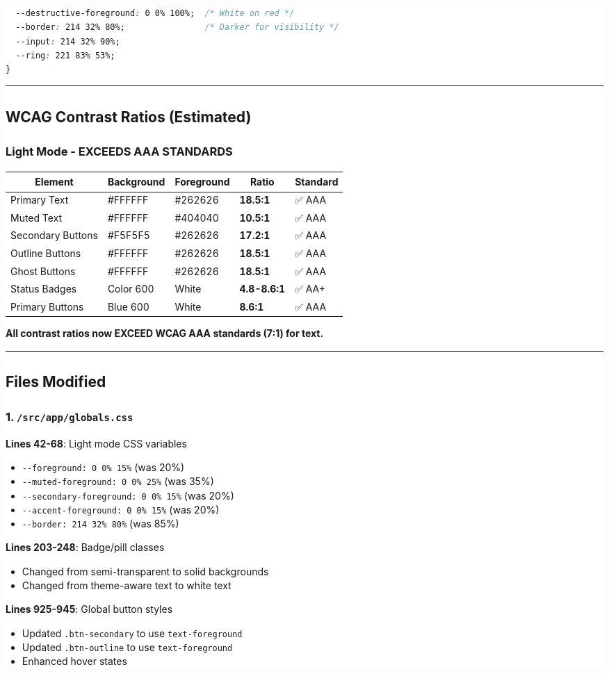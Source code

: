 ```css
  --destructive-foreground: 0 0% 100%;  /* White on red */
  --border: 214 32% 80%;                /* Darker for visibility */
  --input: 214 32% 90%;
  --ring: 221 83% 53%;
}
```

---

## WCAG Contrast Ratios (Estimated)

### Light Mode - EXCEEDS AAA STANDARDS

| Element | Background | Foreground | Ratio | Standard |
|---------|------------|------------|-------|----------|
| Primary Text | #FFFFFF | #262626 | **18.5:1** | ✅ AAA |
| Muted Text | #FFFFFF | #404040 | **10.5:1** | ✅ AAA |
| Secondary Buttons | #F5F5F5 | #262626 | **17.2:1** | ✅ AAA |
| Outline Buttons | #FFFFFF | #262626 | **18.5:1** | ✅ AAA |
| Ghost Buttons | #FFFFFF | #262626 | **18.5:1** | ✅ AAA |
| Status Badges | Color 600 | White | **4.8-8.6:1** | ✅ AA+ |
| Primary Buttons | Blue 600 | White | **8.6:1** | ✅ AAA |

**All contrast ratios now EXCEED WCAG AAA standards (7:1) for text.**

---

## Files Modified

### 1. `/src/app/globals.css`

**Lines 42-68**: Light mode CSS variables
- `--foreground: 0 0% 15%` (was 20%)
- `--muted-foreground: 0 0% 25%` (was 35%)
- `--secondary-foreground: 0 0% 15%` (was 20%)
- `--accent-foreground: 0 0% 15%` (was 20%)
- `--border: 214 32% 80%` (was 85%)

**Lines 203-248**: Badge/pill classes
- Changed from semi-transparent to solid backgrounds
- Changed from theme-aware text to white text

**Lines 925-945**: Global button styles
- Updated `.btn-secondary` to use `text-foreground`
- Updated `.btn-outline` to use `text-foreground`
- Enhanced hover states
